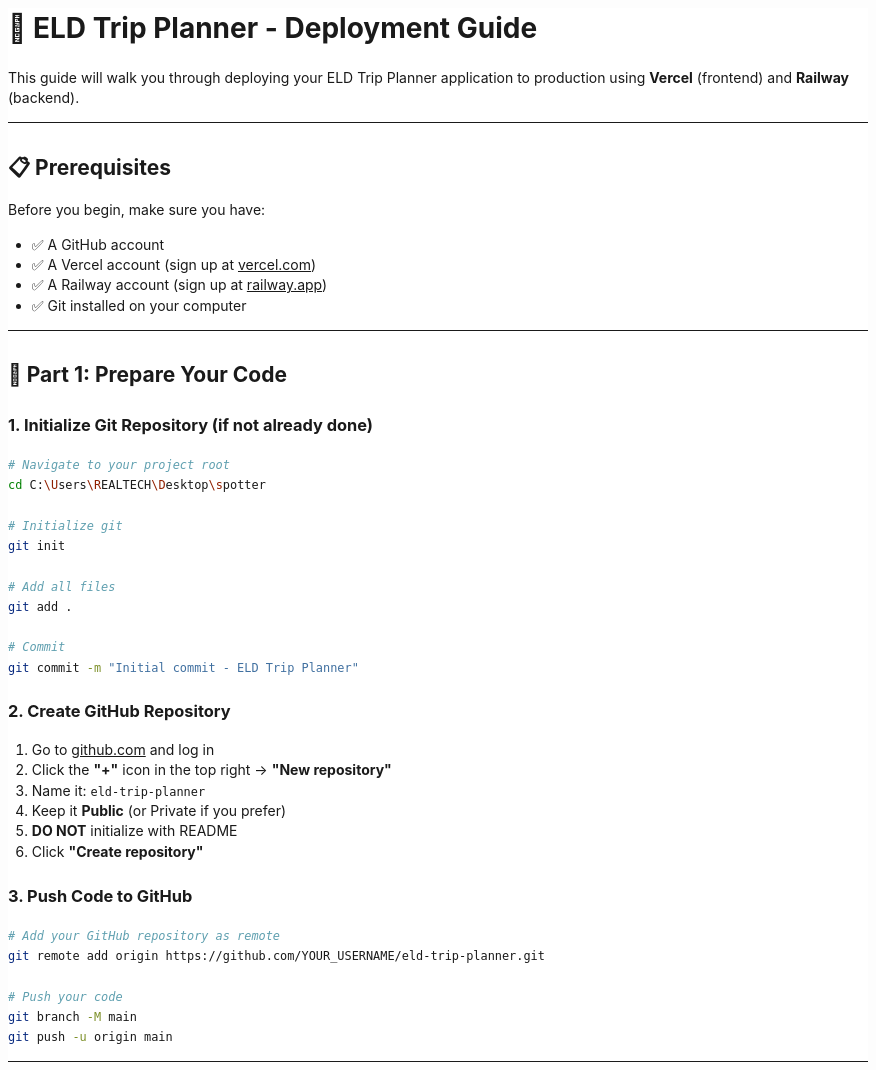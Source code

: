 # 🚀 ELD Trip Planner - Deployment Guide

This guide will walk you through deploying your ELD Trip Planner application to production using **Vercel** (frontend) and **Railway** (backend).

---

## 📋 **Prerequisites**

Before you begin, make sure you have:
- ✅ A GitHub account
- ✅ A Vercel account (sign up at [vercel.com](https://vercel.com))
- ✅ A Railway account (sign up at [railway.app](https://railway.app))
- ✅ Git installed on your computer

---

## 🔧 **Part 1: Prepare Your Code**

### 1. Initialize Git Repository (if not already done)

```bash
# Navigate to your project root
cd C:\Users\REALTECH\Desktop\spotter

# Initialize git
git init

# Add all files
git add .

# Commit
git commit -m "Initial commit - ELD Trip Planner"
```

### 2. Create GitHub Repository

1. Go to [github.com](https://github.com) and log in
2. Click the **"+"** icon in the top right → **"New repository"**
3. Name it: `eld-trip-planner`
4. Keep it **Public** (or Private if you prefer)
5. **DO NOT** initialize with README
6. Click **"Create repository"**

### 3. Push Code to GitHub

```bash
# Add your GitHub repository as remote
git remote add origin https://github.com/YOUR_USERNAME/eld-trip-planner.git

# Push your code
git branch -M main
git push -u origin main
```

---